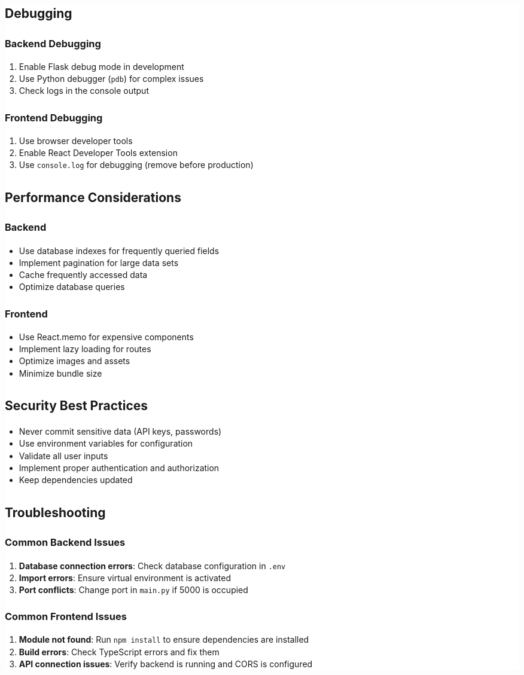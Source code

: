 ## Debugging

### Backend Debugging

1. Enable Flask debug mode in development
2. Use Python debugger (`pdb`) for complex issues
3. Check logs in the console output

### Frontend Debugging

1. Use browser developer tools
2. Enable React Developer Tools extension
3. Use `console.log` for debugging (remove before production)

## Performance Considerations

### Backend

- Use database indexes for frequently queried fields
- Implement pagination for large data sets
- Cache frequently accessed data
- Optimize database queries

### Frontend

- Use React.memo for expensive components
- Implement lazy loading for routes
- Optimize images and assets
- Minimize bundle size

## Security Best Practices

- Never commit sensitive data (API keys, passwords)
- Use environment variables for configuration
- Validate all user inputs
- Implement proper authentication and authorization
- Keep dependencies updated

## Troubleshooting

### Common Backend Issues

1. **Database connection errors**: Check database configuration in `.env`
2. **Import errors**: Ensure virtual environment is activated
3. **Port conflicts**: Change port in `main.py` if 5000 is occupied

### Common Frontend Issues

1. **Module not found**: Run `npm install` to ensure dependencies are installed
2. **Build errors**: Check TypeScript errors and fix them
3. **API connection issues**: Verify backend is running and CORS is configured
